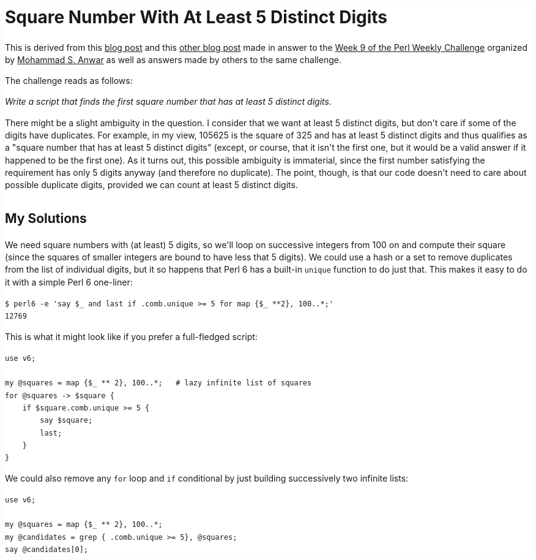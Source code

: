 # Square Number With At Least 5 Distinct Digits

This is derived from this [blog post](http://blogs.perl.org/users/laurent_r/2019/05/perl-weekly-challenge-9-squares-and-rankings.html) and this [other blog post](http://blogs.perl.org/users/laurent_r/2019/05/perl-weekly-challenge-9-square-numbers-and-functional-programming-in-perl.html) made in answer to the [Week 9 of the Perl Weekly Challenge](https://perlweeklychallenge.org/blog/perl-weekly-challenge-009/) organized by  <a href="http://blogs.perl.org/users/mohammad_s_anwar/">Mohammad S. Anwar</a> as well as answers made by others to the same challenge.

The challenge reads as follows:

*Write a script that finds the first square number that has at least 5 distinct digits.*

There might be a slight ambiguity in the question. I consider that we want at least 5 distinct digits, but don't care if some of the digits have duplicates. For example, in my view, 105625 is the square of 325 and has at least 5 distinct digits and thus qualifies as a "square number that has at least 5 distinct digits" (except, or course, that it isn't the first one, but it would be a valid answer if it happened to be the first one). As it turns out, this possible ambiguity is immaterial, since the first number satisfying the requirement has only 5 digits anyway (and therefore no duplicate). The point, though, is that our code doesn't need to care about possible duplicate digits, provided we can count at least 5 distinct digits.

## My Solutions

We need square numbers with (at least) 5 digits, so we'll loop on successive integers from 100 on and compute their square (since the squares of smaller integers are bound to have less that 5 digits). We could use a hash or a set to remove duplicates from the list of individual digits, but it so happens that Perl 6 has a built-in `unique` function to do just that. This makes it easy to do it with a simple Perl 6 one-liner:

    $ perl6 -e 'say $_ and last if .comb.unique >= 5 for map {$_ **2}, 100..*;'
    12769

This is what it might look like if you prefer a full-fledged script:

``` Perl6    
use v6;

my @squares = map {$_ ** 2}, 100..*;   # lazy infinite list of squares
for @squares -> $square {
    if $square.comb.unique >= 5 {
        say $square;
        last;
    }
}
```

We could also remove any `for` loop and `if` conditional by just building successively two infinite lists:

``` Perl6 
use v6;

my @squares = map {$_ ** 2}, 100..*;
my @candidates = grep { .comb.unique >= 5}, @squares;
say @candidates[0];
```

